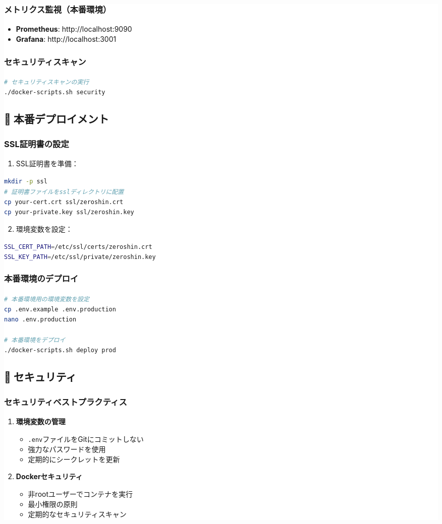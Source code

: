 ### メトリクス監視（本番環境）

- **Prometheus**: http://localhost:9090
- **Grafana**: http://localhost:3001

### セキュリティスキャン

```bash
# セキュリティスキャンの実行
./docker-scripts.sh security
```

## 🚢 本番デプロイメント

### SSL証明書の設定

1. SSL証明書を準備：
```bash
mkdir -p ssl
# 証明書ファイルをsslディレクトリに配置
cp your-cert.crt ssl/zeroshin.crt
cp your-private.key ssl/zeroshin.key
```

2. 環境変数を設定：
```bash
SSL_CERT_PATH=/etc/ssl/certs/zeroshin.crt
SSL_KEY_PATH=/etc/ssl/private/zeroshin.key
```

### 本番環境のデプロイ

```bash
# 本番環境用の環境変数を設定
cp .env.example .env.production
nano .env.production

# 本番環境をデプロイ
./docker-scripts.sh deploy prod
```

## 🔐 セキュリティ

### セキュリティベストプラクティス

1. **環境変数の管理**
   - `.env`ファイルをGitにコミットしない
   - 強力なパスワードを使用
   - 定期的にシークレットを更新

2. **Dockerセキュリティ**
   - 非rootユーザーでコンテナを実行
   - 最小権限の原則
   - 定期的なセキュリティスキャン
